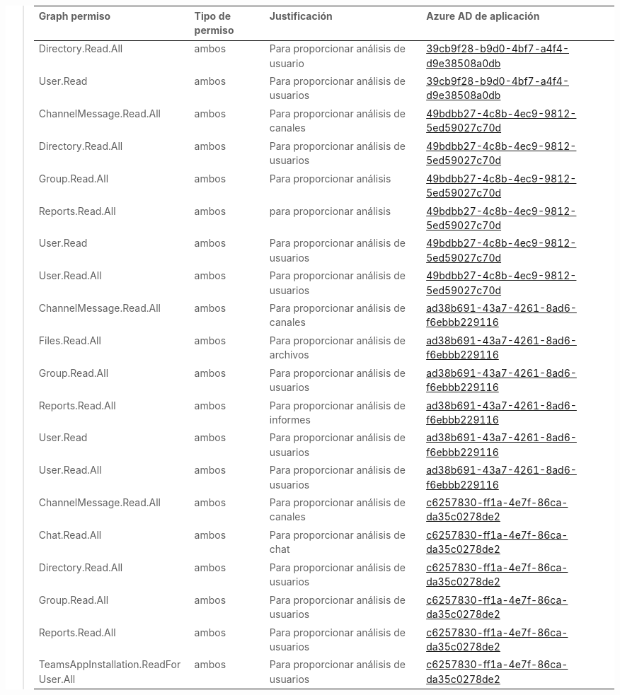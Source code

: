 >|   **Graph permiso**  | **Tipo de permiso** |          **Justificación**          | **Azure AD de aplicación** |
>|:------------------------|:--------------------|:------------------------------------|:--------------------|
>| Directory.Read.All | ambos | Para proporcionar análisis de usuario | [39cb9f28-b9d0-4bf7-a4f4-d9e38508a0db](https://docs.microsoft.com/microsoft-365-app-certification/azure/39cb9f28-b9d0-4bf7-a4f4-d9e38508a0db) |
>| User.Read | ambos | Para proporcionar análisis de usuarios | [39cb9f28-b9d0-4bf7-a4f4-d9e38508a0db](https://docs.microsoft.com/microsoft-365-app-certification/azure/39cb9f28-b9d0-4bf7-a4f4-d9e38508a0db) |
>| ChannelMessage.Read.All | ambos | Para proporcionar análisis de canales | [49bdbb27-4c8b-4ec9-9812-5ed59027c70d](https://docs.microsoft.com/microsoft-365-app-certification/azure/49bdbb27-4c8b-4ec9-9812-5ed59027c70d) |
>| Directory.Read.All | ambos | Para proporcionar análisis de usuarios | [49bdbb27-4c8b-4ec9-9812-5ed59027c70d](https://docs.microsoft.com/microsoft-365-app-certification/azure/49bdbb27-4c8b-4ec9-9812-5ed59027c70d) |
>| Group.Read.All | ambos | Para proporcionar análisis | [49bdbb27-4c8b-4ec9-9812-5ed59027c70d](https://docs.microsoft.com/microsoft-365-app-certification/azure/49bdbb27-4c8b-4ec9-9812-5ed59027c70d) |
>| Reports.Read.All | ambos | para proporcionar análisis | [49bdbb27-4c8b-4ec9-9812-5ed59027c70d](https://docs.microsoft.com/microsoft-365-app-certification/azure/49bdbb27-4c8b-4ec9-9812-5ed59027c70d) |
>| User.Read | ambos | Para proporcionar análisis de usuarios | [49bdbb27-4c8b-4ec9-9812-5ed59027c70d](https://docs.microsoft.com/microsoft-365-app-certification/azure/49bdbb27-4c8b-4ec9-9812-5ed59027c70d) |
>| User.Read.All | ambos | Para proporcionar análisis de usuarios | [49bdbb27-4c8b-4ec9-9812-5ed59027c70d](https://docs.microsoft.com/microsoft-365-app-certification/azure/49bdbb27-4c8b-4ec9-9812-5ed59027c70d) |
>| ChannelMessage.Read.All | ambos | Para proporcionar análisis de canales | [ad38b691-43a7-4261-8ad6-f6ebbb229116](https://docs.microsoft.com/microsoft-365-app-certification/azure/ad38b691-43a7-4261-8ad6-f6ebbb229116) |
>| Files.Read.All | ambos | Para proporcionar análisis de archivos | [ad38b691-43a7-4261-8ad6-f6ebbb229116](https://docs.microsoft.com/microsoft-365-app-certification/azure/ad38b691-43a7-4261-8ad6-f6ebbb229116) |
>| Group.Read.All | ambos | Para proporcionar análisis de usuarios | [ad38b691-43a7-4261-8ad6-f6ebbb229116](https://docs.microsoft.com/microsoft-365-app-certification/azure/ad38b691-43a7-4261-8ad6-f6ebbb229116) |
>| Reports.Read.All | ambos | Para proporcionar análisis de informes | [ad38b691-43a7-4261-8ad6-f6ebbb229116](https://docs.microsoft.com/microsoft-365-app-certification/azure/ad38b691-43a7-4261-8ad6-f6ebbb229116) |
>| User.Read | ambos | Para proporcionar análisis de usuarios | [ad38b691-43a7-4261-8ad6-f6ebbb229116](https://docs.microsoft.com/microsoft-365-app-certification/azure/ad38b691-43a7-4261-8ad6-f6ebbb229116) |
>| User.Read.All | ambos | Para proporcionar análisis de usuarios | [ad38b691-43a7-4261-8ad6-f6ebbb229116](https://docs.microsoft.com/microsoft-365-app-certification/azure/ad38b691-43a7-4261-8ad6-f6ebbb229116) |
>| ChannelMessage.Read.All | ambos | Para proporcionar análisis de canales | [c6257830-ff1a-4e7f-86ca-da35c0278de2](https://docs.microsoft.com/microsoft-365-app-certification/azure/c6257830-ff1a-4e7f-86ca-da35c0278de2) |
>| Chat.Read.All | ambos | Para proporcionar análisis de chat | [c6257830-ff1a-4e7f-86ca-da35c0278de2](https://docs.microsoft.com/microsoft-365-app-certification/azure/c6257830-ff1a-4e7f-86ca-da35c0278de2) |
>| Directory.Read.All | ambos | Para proporcionar análisis de usuarios | [c6257830-ff1a-4e7f-86ca-da35c0278de2](https://docs.microsoft.com/microsoft-365-app-certification/azure/c6257830-ff1a-4e7f-86ca-da35c0278de2) |
>| Group.Read.All | ambos | Para proporcionar análisis de usuarios | [c6257830-ff1a-4e7f-86ca-da35c0278de2](https://docs.microsoft.com/microsoft-365-app-certification/azure/c6257830-ff1a-4e7f-86ca-da35c0278de2) |
>| Reports.Read.All | ambos | Para proporcionar análisis de usuarios | [c6257830-ff1a-4e7f-86ca-da35c0278de2](https://docs.microsoft.com/microsoft-365-app-certification/azure/c6257830-ff1a-4e7f-86ca-da35c0278de2) |
>| TeamsAppInstallation.ReadForUser.All | ambos | Para proporcionar análisis de usuarios | [c6257830-ff1a-4e7f-86ca-da35c0278de2](https://docs.microsoft.com/microsoft-365-app-certification/azure/c6257830-ff1a-4e7f-86ca-da35c0278de2) |